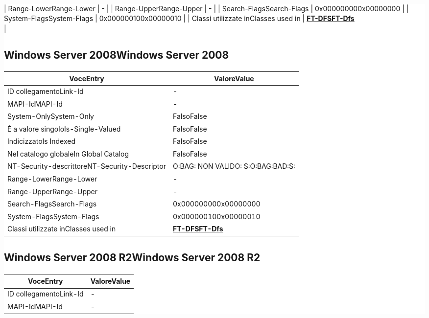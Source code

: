 | <span data-ttu-id="ed66a-190">Range-Lower</span><span class="sxs-lookup"><span data-stu-id="ed66a-190">Range-Lower</span></span>            | \-                                   |
| <span data-ttu-id="ed66a-191">Range-Upper</span><span class="sxs-lookup"><span data-stu-id="ed66a-191">Range-Upper</span></span>            | \-                                   |
| <span data-ttu-id="ed66a-192">Search-Flags</span><span class="sxs-lookup"><span data-stu-id="ed66a-192">Search-Flags</span></span>           | <span data-ttu-id="ed66a-193">0x00000000</span><span class="sxs-lookup"><span data-stu-id="ed66a-193">0x00000000</span></span>                           |
| <span data-ttu-id="ed66a-194">System-Flags</span><span class="sxs-lookup"><span data-stu-id="ed66a-194">System-Flags</span></span>           | <span data-ttu-id="ed66a-195">0x00000010</span><span class="sxs-lookup"><span data-stu-id="ed66a-195">0x00000010</span></span>                           |
| <span data-ttu-id="ed66a-196">Classi utilizzate in</span><span class="sxs-lookup"><span data-stu-id="ed66a-196">Classes used in</span></span>        | [<span data-ttu-id="ed66a-197">**FT-DFS**</span><span class="sxs-lookup"><span data-stu-id="ed66a-197">**FT-Dfs**</span></span>](c-ftdfs.md)<br/> |



## <a name="windows-server-2008"></a><span data-ttu-id="ed66a-198">Windows Server 2008</span><span class="sxs-lookup"><span data-stu-id="ed66a-198">Windows Server 2008</span></span>



| <span data-ttu-id="ed66a-199">Voce</span><span class="sxs-lookup"><span data-stu-id="ed66a-199">Entry</span></span> | <span data-ttu-id="ed66a-200">Valore</span><span class="sxs-lookup"><span data-stu-id="ed66a-200">Value</span></span> |
|------------------------|--------------------------------------|
| <span data-ttu-id="ed66a-201">ID collegamento</span><span class="sxs-lookup"><span data-stu-id="ed66a-201">Link-Id</span></span>                | \-                                   |
| <span data-ttu-id="ed66a-202">MAPI-Id</span><span class="sxs-lookup"><span data-stu-id="ed66a-202">MAPI-Id</span></span>                | \-                                   |
| <span data-ttu-id="ed66a-203">System-Only</span><span class="sxs-lookup"><span data-stu-id="ed66a-203">System-Only</span></span>            | <span data-ttu-id="ed66a-204">Falso</span><span class="sxs-lookup"><span data-stu-id="ed66a-204">False</span></span>                                |
| <span data-ttu-id="ed66a-205">È a valore singolo</span><span class="sxs-lookup"><span data-stu-id="ed66a-205">Is-Single-Valued</span></span>       | <span data-ttu-id="ed66a-206">Falso</span><span class="sxs-lookup"><span data-stu-id="ed66a-206">False</span></span>                                |
| <span data-ttu-id="ed66a-207">Indicizzato</span><span class="sxs-lookup"><span data-stu-id="ed66a-207">Is Indexed</span></span>             | <span data-ttu-id="ed66a-208">Falso</span><span class="sxs-lookup"><span data-stu-id="ed66a-208">False</span></span>                                |
| <span data-ttu-id="ed66a-209">Nel catalogo globale</span><span class="sxs-lookup"><span data-stu-id="ed66a-209">In Global Catalog</span></span>      | <span data-ttu-id="ed66a-210">Falso</span><span class="sxs-lookup"><span data-stu-id="ed66a-210">False</span></span>                                |
| <span data-ttu-id="ed66a-211">NT-Security-descrittore</span><span class="sxs-lookup"><span data-stu-id="ed66a-211">NT-Security-Descriptor</span></span> | <span data-ttu-id="ed66a-212">O:BAG: NON VALIDO: S:</span><span class="sxs-lookup"><span data-stu-id="ed66a-212">O:BAG:BAD:S:</span></span>                         |
| <span data-ttu-id="ed66a-213">Range-Lower</span><span class="sxs-lookup"><span data-stu-id="ed66a-213">Range-Lower</span></span>            | \-                                   |
| <span data-ttu-id="ed66a-214">Range-Upper</span><span class="sxs-lookup"><span data-stu-id="ed66a-214">Range-Upper</span></span>            | \-                                   |
| <span data-ttu-id="ed66a-215">Search-Flags</span><span class="sxs-lookup"><span data-stu-id="ed66a-215">Search-Flags</span></span>           | <span data-ttu-id="ed66a-216">0x00000000</span><span class="sxs-lookup"><span data-stu-id="ed66a-216">0x00000000</span></span>                           |
| <span data-ttu-id="ed66a-217">System-Flags</span><span class="sxs-lookup"><span data-stu-id="ed66a-217">System-Flags</span></span>           | <span data-ttu-id="ed66a-218">0x00000010</span><span class="sxs-lookup"><span data-stu-id="ed66a-218">0x00000010</span></span>                           |
| <span data-ttu-id="ed66a-219">Classi utilizzate in</span><span class="sxs-lookup"><span data-stu-id="ed66a-219">Classes used in</span></span>        | [<span data-ttu-id="ed66a-220">**FT-DFS**</span><span class="sxs-lookup"><span data-stu-id="ed66a-220">**FT-Dfs**</span></span>](c-ftdfs.md)<br/> |



## <a name="windows-server-2008-r2"></a><span data-ttu-id="ed66a-221">Windows Server 2008 R2</span><span class="sxs-lookup"><span data-stu-id="ed66a-221">Windows Server 2008 R2</span></span>



| <span data-ttu-id="ed66a-222">Voce</span><span class="sxs-lookup"><span data-stu-id="ed66a-222">Entry</span></span> | <span data-ttu-id="ed66a-223">Valore</span><span class="sxs-lookup"><span data-stu-id="ed66a-223">Value</span></span> |
|------------------------|--------------------------------------|
| <span data-ttu-id="ed66a-224">ID collegamento</span><span class="sxs-lookup"><span data-stu-id="ed66a-224">Link-Id</span></span>                | \-                                   |
| <span data-ttu-id="ed66a-225">MAPI-Id</span><span class="sxs-lookup"><span data-stu-id="ed66a-225">MAPI-Id</span></span>                | \-                                   |
